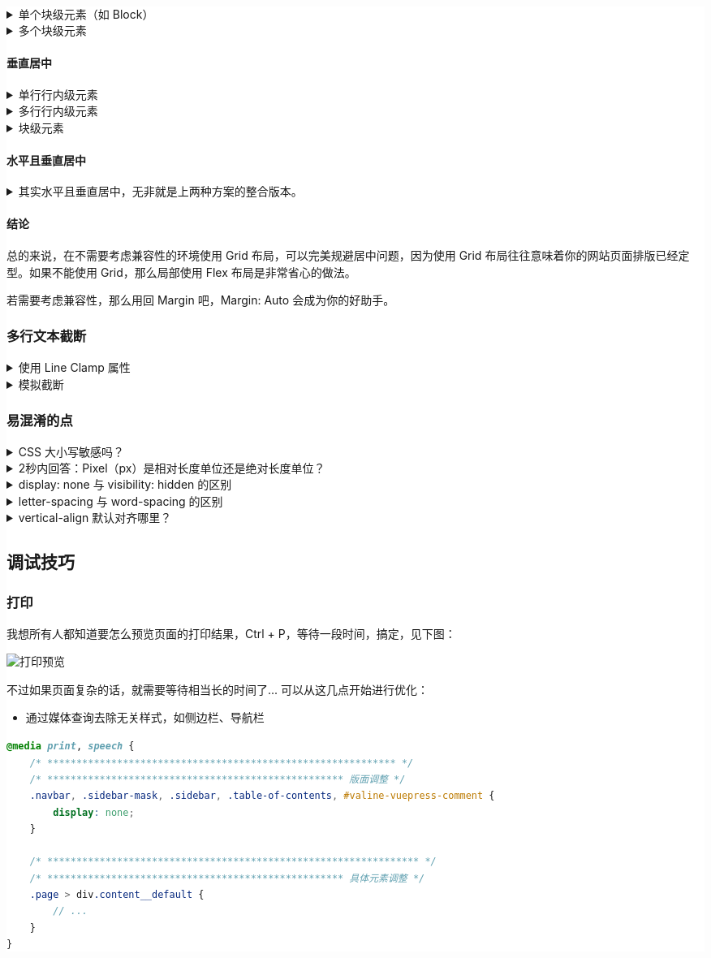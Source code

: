 <details><summary>单个块级元素（如 Block）</summary></details>

<details><summary>多个块级元素</summary></details>

#### 垂直居中

<details><summary>单行行内级元素</summary></details>

<details><summary>多行行内级元素</summary></details>

<details><summary>块级元素</summary></details>

#### 水平且垂直居中

<details><summary>其实水平且垂直居中，无非就是上两种方案的整合版本。</summary></details>

#### 结论

总的来说，在不需要考虑兼容性的环境使用 Grid 布局，可以完美规避居中问题，因为使用 Grid 布局往往意味着你的网站页面排版已经定型。如果不能使用 Grid，那么局部使用 Flex 布局是非常省心的做法。

若需要考虑兼容性，那么用回 Margin 吧，Margin: Auto 会成为你的好助手。

### 多行文本截断

<details><summary>使用 Line Clamp 属性</summary></details>

<details><summary>模拟截断</summary></details>

### 易混淆的点

<details><summary>CSS 大小写敏感吗？</summary></details>

<details><summary>2秒内回答：Pixel（px）是相对长度单位还是绝对长度单位？</summary></details>

<details><summary>display: none 与 visibility: hidden 的区别</summary></details>

<details><summary>letter-spacing 与 word-spacing 的区别</summary></details>

<details><summary>vertical-align 默认对齐哪里？</summary></details>

## 调试技巧

### 打印

我想所有人都知道要怎么预览页面的打印结果，Ctrl + P，等待一段时间，搞定，见下图：

![打印预览](https://cdn.jsdelivr.net/gh/Lionad-Morotar/blog-cdn/image/200621/20200629213829.png)

不过如果页面复杂的话，就需要等待相当长的时间了... 可以从这几点开始进行优化：

- 通过媒体查询去除无关样式，如侧边栏、导航栏

```SCSS
@media print, speech {
    /* ************************************************************ */
    /* *************************************************** 版面调整 */
    .navbar, .sidebar-mask, .sidebar, .table-of-contents, #valine-vuepress-comment {
        display: none;
    }

    /* **************************************************************** */
    /* *************************************************** 具体元素调整 */
    .page > div.content__default {
        // ...
    }
}
```
